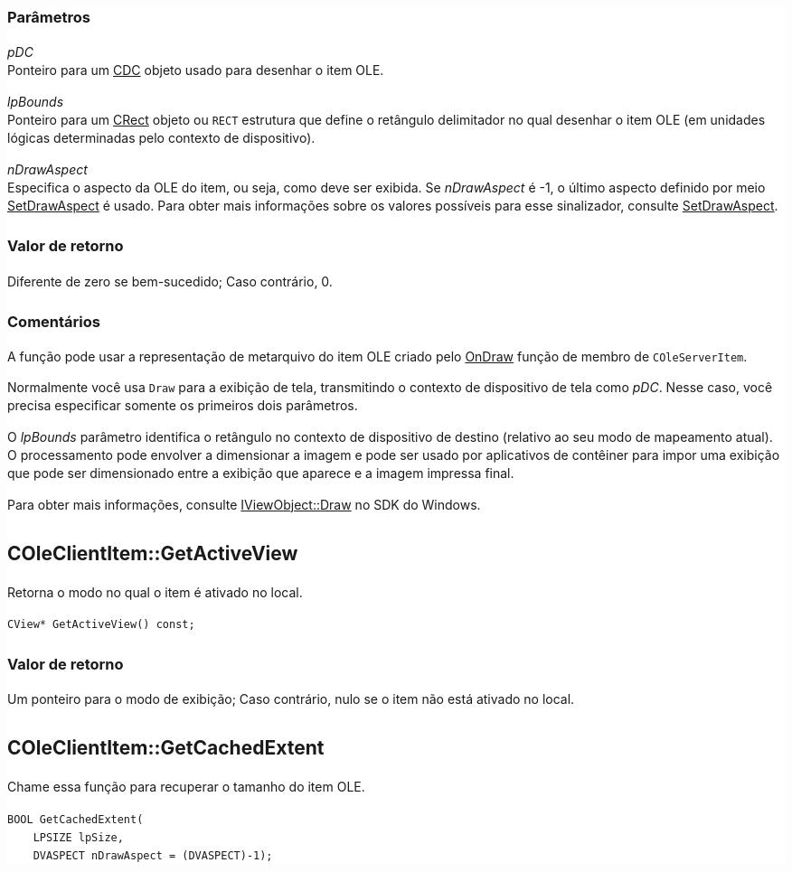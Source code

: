 ### <a name="parameters"></a>Parâmetros  
 *pDC*  
 Ponteiro para um [CDC](../../mfc/reference/cdc-class.md) objeto usado para desenhar o item OLE.  
  
 *lpBounds*  
 Ponteiro para um [CRect](../../atl-mfc-shared/reference/crect-class.md) objeto ou `RECT` estrutura que define o retângulo delimitador no qual desenhar o item OLE (em unidades lógicas determinadas pelo contexto de dispositivo).  
  
 *nDrawAspect*  
 Especifica o aspecto da OLE do item, ou seja, como deve ser exibida. Se *nDrawAspect* é -1, o último aspecto definido por meio [SetDrawAspect](#setdrawaspect) é usado. Para obter mais informações sobre os valores possíveis para esse sinalizador, consulte [SetDrawAspect](#setdrawaspect).  
  
### <a name="return-value"></a>Valor de retorno  
 Diferente de zero se bem-sucedido; Caso contrário, 0.  
  
### <a name="remarks"></a>Comentários  
 A função pode usar a representação de metarquivo do item OLE criado pelo [OnDraw](../../mfc/reference/coleserveritem-class.md#ondraw) função de membro de `COleServerItem`.  
  
 Normalmente você usa `Draw` para a exibição de tela, transmitindo o contexto de dispositivo de tela como *pDC*. Nesse caso, você precisa especificar somente os primeiros dois parâmetros.  
  
 O *lpBounds* parâmetro identifica o retângulo no contexto de dispositivo de destino (relativo ao seu modo de mapeamento atual). O processamento pode envolver a dimensionar a imagem e pode ser usado por aplicativos de contêiner para impor uma exibição que pode ser dimensionado entre a exibição que aparece e a imagem impressa final.  
  
 Para obter mais informações, consulte [IViewObject::Draw](/windows/desktop/api/oleidl/nf-oleidl-iviewobject-draw) no SDK do Windows.  
  
##  <a name="getactiveview"></a>  COleClientItem::GetActiveView  
 Retorna o modo no qual o item é ativado no local.  
  
```  
CView* GetActiveView() const;  
```  
  
### <a name="return-value"></a>Valor de retorno  
 Um ponteiro para o modo de exibição; Caso contrário, nulo se o item não está ativado no local.  
  
##  <a name="getcachedextent"></a>  COleClientItem::GetCachedExtent  
 Chame essa função para recuperar o tamanho do item OLE.  
  
```  
BOOL GetCachedExtent(
    LPSIZE lpSize,  
    DVASPECT nDrawAspect = (DVASPECT)-1);
```  
  